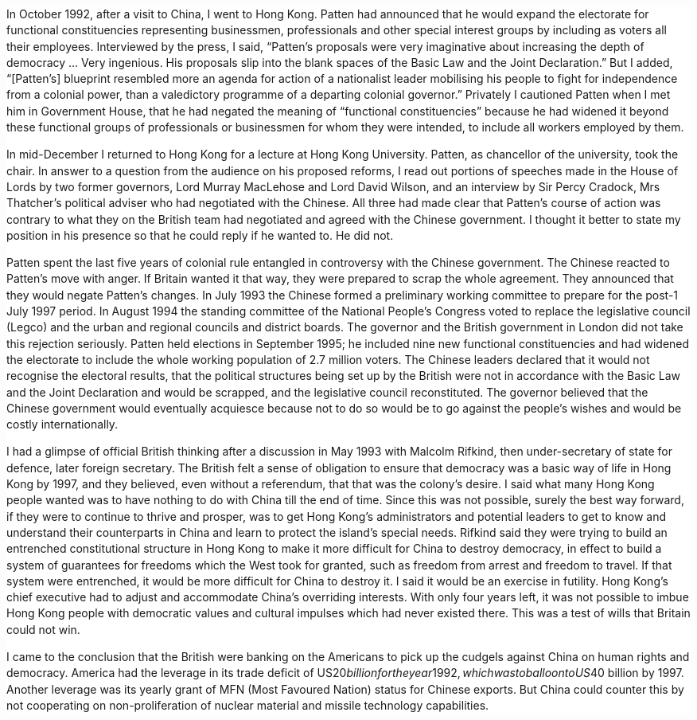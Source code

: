 In October 1992, after a visit to China, I went to Hong Kong. Patten had announced that he would expand the electorate for functional constituencies representing businessmen, professionals and other special interest groups by including as voters all their employees. Interviewed by the press, I said, “Patten’s proposals were very imaginative about increasing the depth of democracy … Very ingenious. His proposals slip into the blank spaces of the Basic Law and the Joint Declaration.” But I added, “\[Patten’s\] blueprint resembled more an agenda for action of a nationalist leader mobilising his people to fight for independence from a colonial power, than a valedictory programme of a departing colonial governor.” Privately I cautioned Patten when I met him in Government House, that he had negated the meaning of “functional constituencies” because he had widened it beyond these functional groups of professionals or businessmen for whom they were intended, to include all workers employed by them.

In mid-December I returned to Hong Kong for a lecture at Hong Kong University. Patten, as chancellor of the university, took the chair. In answer to a question from the audience on his proposed reforms, I read out portions of speeches made in the House of Lords by two former governors, Lord Murray MacLehose and Lord David Wilson, and an interview by Sir Percy Cradock, Mrs Thatcher’s political adviser who had negotiated with the Chinese. All three had made clear that Patten’s course of action was contrary to what they on the British team had negotiated and agreed with the Chinese government. I thought it better to state my position in his presence so that he could reply if he wanted to. He did not.

Patten spent the last five years of colonial rule entangled in controversy with the Chinese government. The Chinese reacted to Patten’s move with anger. If Britain wanted it that way, they were prepared to scrap the whole agreement. They announced that they would negate Patten’s changes. In July 1993 the Chinese formed a preliminary working committee to prepare for the post-1 July 1997 period. In August 1994 the standing committee of the National People’s Congress voted to replace the legislative council \(Legco\) and the urban and regional councils and district boards. The governor and the British government in London did not take this rejection seriously. Patten held elections in September 1995; he included nine new functional constituencies and had widened the electorate to include the whole working population of 2.7 million voters. The Chinese leaders declared that it would not recognise the electoral results, that the political structures being set up by the British were not in accordance with the Basic Law and the Joint Declaration and would be scrapped, and the legislative council reconstituted. The governor believed that the Chinese government would eventually acquiesce because not to do so would be to go against the people’s wishes and would be costly internationally.

I had a glimpse of official British thinking after a discussion in May 1993 with Malcolm Rifkind, then under-secretary of state for defence, later foreign secretary. The British felt a sense of obligation to ensure that democracy was a basic way of life in Hong Kong by 1997, and they believed, even without a referendum, that that was the colony’s desire. I said what many Hong Kong people wanted was to have nothing to do with China till the end of time. Since this was not possible, surely the best way forward, if they were to continue to thrive and prosper, was to get Hong Kong’s administrators and potential leaders to get to know and understand their counterparts in China and learn to protect the island’s special needs. Rifkind said they were trying to build an entrenched constitutional structure in Hong Kong to make it more difficult for China to destroy democracy, in effect to build a system of guarantees for freedoms which the West took for granted, such as freedom from arrest and freedom to travel. If that system were entrenched, it would be more difficult for China to destroy it. I said it would be an exercise in futility. Hong Kong’s chief executive had to adjust and accommodate China’s overriding interests. With only four years left, it was not possible to imbue Hong Kong people with democratic values and cultural impulses which had never existed there. This was a test of wills that Britain could not win.

I came to the conclusion that the British were banking on the Americans to pick up the cudgels against China on human rights and democracy. America had the leverage in its trade deficit of US$20 billion for the year 1992, which was to balloon to US$40 billion by 1997. Another leverage was its yearly grant of MFN \(Most Favoured Nation\) status for Chinese exports. But China could counter this by not cooperating on non-proliferation of nuclear material and missile technology capabilities.
